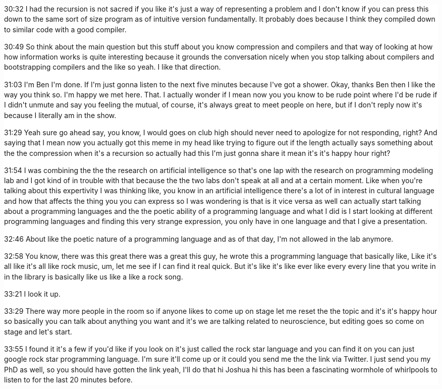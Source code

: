 30:32
I had the recursion is not sacred if you like it's just a way of representing a problem and I don't know if you can press this down to the same sort of size program as of intuitive version fundamentally. It probably does because I think they compiled down to similar code with a good compiler.

30:49
So think about the main question but this stuff about you know compression and compilers and that way of looking at how how information works is quite interesting because it grounds the conversation nicely when you stop talking about compilers and bootstrapping compilers and the like so yeah. I like that direction.

31:03
I'm Ben I'm done. If I'm just gonna listen to the next five minutes because I've got a shower. Okay, thanks Ben then I like the way you think so. I'm happy we met here. That. I actually wonder if I mean now you you know to be rude point where I'd be rude if I didn't unmute and say you feeling the mutual, of course, it's always great to meet people on here, but if I don't reply now it's because I literally am in the show.

31:29
Yeah sure go ahead say, you know, I would goes on club high should never need to apologize for not responding, right? And saying that I mean now you actually got this meme in my head like trying to figure out if the length actually says something about the the compression when it's a recursion so actually had this I'm just gonna share it mean it's it's happy hour right?

31:54
I was combining the the the research on artificial intelligence so that's one lap with the research on programming modeling lab and I got kind of in trouble with that because the the two labs don't speak at all and at a certain moment. Like when you're talking about this expertivity I was thinking like, you know in an artificial intelligence there's a lot of in interest in cultural language and how that affects the thing you you can express so I was wondering is that is it vice versa as well can actually start talking about a programming languages and the the poetic ability of a programming language and what I did is I start looking at different programming languages and finding this very strange expression, you only have in one language and that I give a presentation.

32:46
About like the poetic nature of a programming language and as of that day, I'm not allowed in the lab anymore.

32:58
You know, there was this great there was a great this guy, he wrote this a programming language that basically like, Like it's all like it's all like rock music, um, let me see if I can find it real quick. But it's like it's like ever like every every line that you write in in the library is basically like us like a like a rock song.

33:21
I look it up.

33:29
There way more people in the room so if anyone likes to come up on stage let me reset the the topic and it's it's happy hour so basically you can talk about anything you want and it's we are talking related to neuroscience, but editing goes so come on stage and let's start.

33:55
I found it it's a few if you'd like if you look on it's just called the rock star language and you can find it on you can just google rock star programming language. I'm sure it'll come up or it could you send me the the link via Twitter. I just send you my PhD as well, so you should have gotten the link yeah, I'll do that hi Joshua hi this has been a fascinating wormhole of whirlpools to listen to for the last 20 minutes before.

